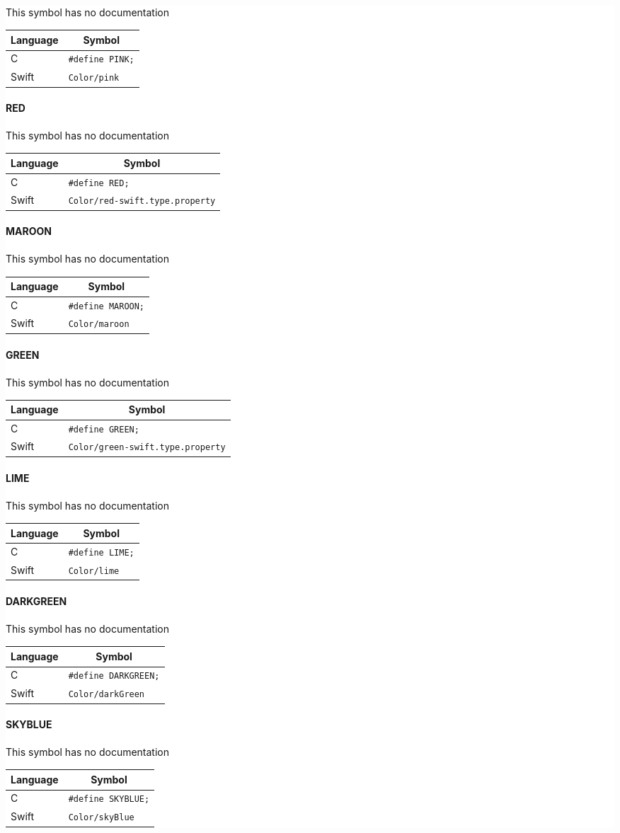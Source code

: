 This symbol has no documentation

Language | Symbol
--- | ---
C | `#define PINK;`
Swift | ``Color/pink``

#### RED

This symbol has no documentation

Language | Symbol
--- | ---
C | `#define RED;`
Swift | ``Color/red-swift.type.property``

#### MAROON

This symbol has no documentation

Language | Symbol
--- | ---
C | `#define MAROON;`
Swift | ``Color/maroon``

#### GREEN

This symbol has no documentation

Language | Symbol
--- | ---
C | `#define GREEN;`
Swift | ``Color/green-swift.type.property``

#### LIME

This symbol has no documentation

Language | Symbol
--- | ---
C | `#define LIME;`
Swift | ``Color/lime``

#### DARKGREEN

This symbol has no documentation

Language | Symbol
--- | ---
C | `#define DARKGREEN;`
Swift | ``Color/darkGreen``

#### SKYBLUE

This symbol has no documentation

Language | Symbol
--- | ---
C | `#define SKYBLUE;`
Swift | ``Color/skyBlue``
